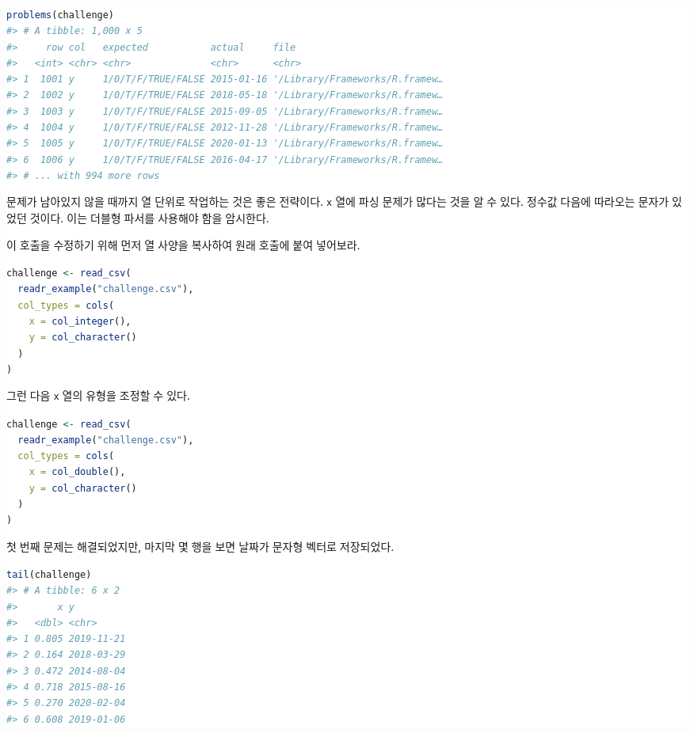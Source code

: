
```r
problems(challenge)
#> # A tibble: 1,000 x 5
#>     row col   expected           actual     file                          
#>   <int> <chr> <chr>              <chr>      <chr>                         
#> 1  1001 y     1/0/T/F/TRUE/FALSE 2015-01-16 '/Library/Frameworks/R.framew…
#> 2  1002 y     1/0/T/F/TRUE/FALSE 2018-05-18 '/Library/Frameworks/R.framew…
#> 3  1003 y     1/0/T/F/TRUE/FALSE 2015-09-05 '/Library/Frameworks/R.framew…
#> 4  1004 y     1/0/T/F/TRUE/FALSE 2012-11-28 '/Library/Frameworks/R.framew…
#> 5  1005 y     1/0/T/F/TRUE/FALSE 2020-01-13 '/Library/Frameworks/R.framew…
#> 6  1006 y     1/0/T/F/TRUE/FALSE 2016-04-17 '/Library/Frameworks/R.framew…
#> # ... with 994 more rows
```

문제가 남아있지 않을 때까지 열 단위로 작업하는 것은 좋은 전략이다. `x` 열에
파싱 문제가 많다는 것을 알 수 있다. 정수값 다음에 따라오는 문자가 있었던 것이다. 이는 더블형 파서를 사용해야 함을 암시한다.

이 호출을 수정하기 위해 먼저 열 사양을 복사하여 원래 호출에 붙여 넣어보라.



```r
challenge <- read_csv(
  readr_example("challenge.csv"), 
  col_types = cols(
    x = col_integer(),
    y = col_character()
  )
)
```

그런 다음 `x` 열의 유형을 조정할 수 있다.


```r
challenge <- read_csv(
  readr_example("challenge.csv"), 
  col_types = cols(
    x = col_double(),
    y = col_character()
  )
)
```

첫 번째 문제는 해결되었지만, 마지막 몇 행을 보면 날짜가 문자형 벡터로 저장되었다.


```r
tail(challenge)
#> # A tibble: 6 x 2
#>       x y         
#>   <dbl> <chr>     
#> 1 0.805 2019-11-21
#> 2 0.164 2018-03-29
#> 3 0.472 2014-08-04
#> 4 0.718 2015-08-16
#> 5 0.270 2020-02-04
#> 6 0.608 2019-01-06
```
